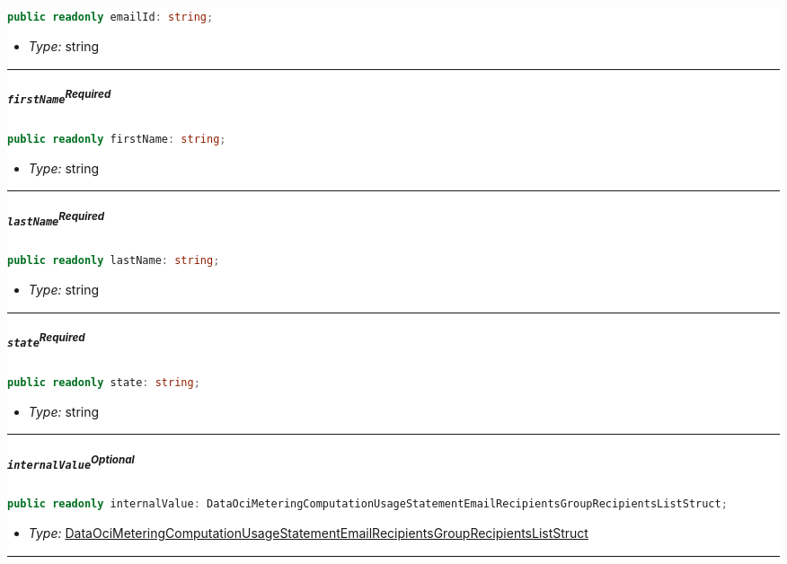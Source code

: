 ```typescript
public readonly emailId: string;
```

- *Type:* string

---

##### `firstName`<sup>Required</sup> <a name="firstName" id="rhizo-co-terraform-provider-oci.dataOciMeteringComputationUsageStatementEmailRecipientsGroup.DataOciMeteringComputationUsageStatementEmailRecipientsGroupRecipientsListStructOutputReference.property.firstName"></a>

```typescript
public readonly firstName: string;
```

- *Type:* string

---

##### `lastName`<sup>Required</sup> <a name="lastName" id="rhizo-co-terraform-provider-oci.dataOciMeteringComputationUsageStatementEmailRecipientsGroup.DataOciMeteringComputationUsageStatementEmailRecipientsGroupRecipientsListStructOutputReference.property.lastName"></a>

```typescript
public readonly lastName: string;
```

- *Type:* string

---

##### `state`<sup>Required</sup> <a name="state" id="rhizo-co-terraform-provider-oci.dataOciMeteringComputationUsageStatementEmailRecipientsGroup.DataOciMeteringComputationUsageStatementEmailRecipientsGroupRecipientsListStructOutputReference.property.state"></a>

```typescript
public readonly state: string;
```

- *Type:* string

---

##### `internalValue`<sup>Optional</sup> <a name="internalValue" id="rhizo-co-terraform-provider-oci.dataOciMeteringComputationUsageStatementEmailRecipientsGroup.DataOciMeteringComputationUsageStatementEmailRecipientsGroupRecipientsListStructOutputReference.property.internalValue"></a>

```typescript
public readonly internalValue: DataOciMeteringComputationUsageStatementEmailRecipientsGroupRecipientsListStruct;
```

- *Type:* <a href="#rhizo-co-terraform-provider-oci.dataOciMeteringComputationUsageStatementEmailRecipientsGroup.DataOciMeteringComputationUsageStatementEmailRecipientsGroupRecipientsListStruct">DataOciMeteringComputationUsageStatementEmailRecipientsGroupRecipientsListStruct</a>

---



